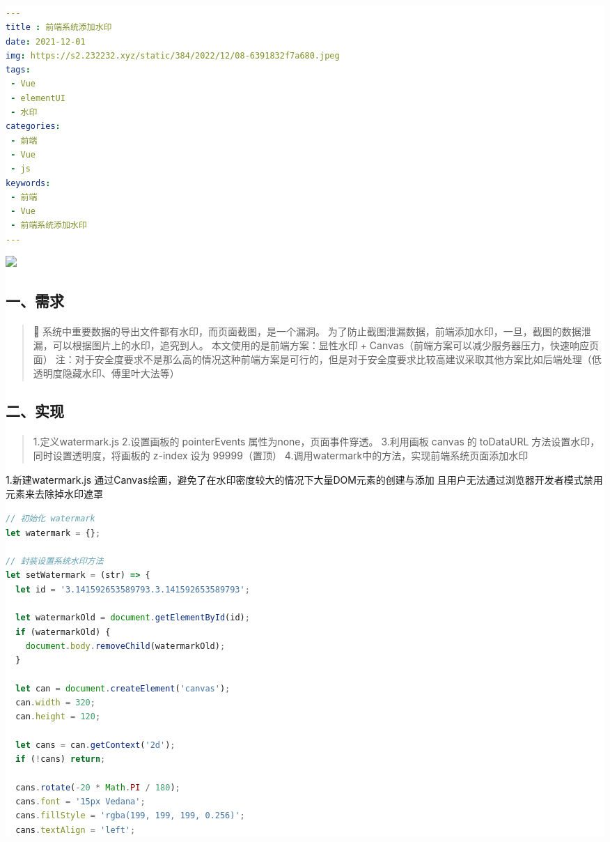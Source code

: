 ```yaml
---
title : 前端系统添加水印
date: 2021-12-01
img: https://s2.232232.xyz/static/384/2022/12/08-6391832f7a680.jpeg
tags:
 - Vue
 - elementUI
 - 水印
categories: 
 - 前端
 - Vue
 - js
keywords:
 - 前端
 - Vue
 - 前端系统添加水印
---
```


<img src="./images.jpeg" width="90%"/>

## 一、需求
> 🎯 系统中重要数据的导出文件都有水印，而页面截图，是一个漏洞。
> 为了防止截图泄漏数据，前端添加水印，一旦，截图的数据泄漏，可以根据图片上的水印，追究到人。
> 本文使用的是前端方案：显性水印 + Canvas（前端方案可以减少服务器压力，快速响应页面）
> 注：对于安全度要求不是那么高的情况这种前端方案是可行的，但是对于安全度要求比较高建议采取其他方案比如后端处理（低透明度隐藏水印、傅里叶大法等）

## 二、实现

> 1.定义watermark.js
> 2.设置画板的 pointerEvents 属性为none，页面事件穿透。
> 3.利用画板 canvas 的 toDataURL 方法设置水印，同时设置透明度，将画板的 z-index 设为 99999（置顶）
> 4.调用watermark中的方法，实现前端系统页面添加水印

1.新建watermark.js
通过Canvas绘画，避免了在水印密度较大的情况下大量DOM元素的创建与添加
且用户无法通过浏览器开发者模式禁用元素来去除掉水印遮罩

```js
// 初始化 watermark
let watermark = {};

// 封装设置系统水印方法
let setWatermark = (str) => {
  let id = '3.141592653589793.3.141592653589793';

  let watermarkOld = document.getElementById(id);
  if (watermarkOld) {
    document.body.removeChild(watermarkOld);
  }

  let can = document.createElement('canvas');
  can.width = 320;
  can.height = 120;

  let cans = can.getContext('2d');
  if (!cans) return;

  cans.rotate(-20 * Math.PI / 180);
  cans.font = '15px Vedana';
  cans.fillStyle = 'rgba(199, 199, 199, 0.256)';
  cans.textAlign = 'left';
```